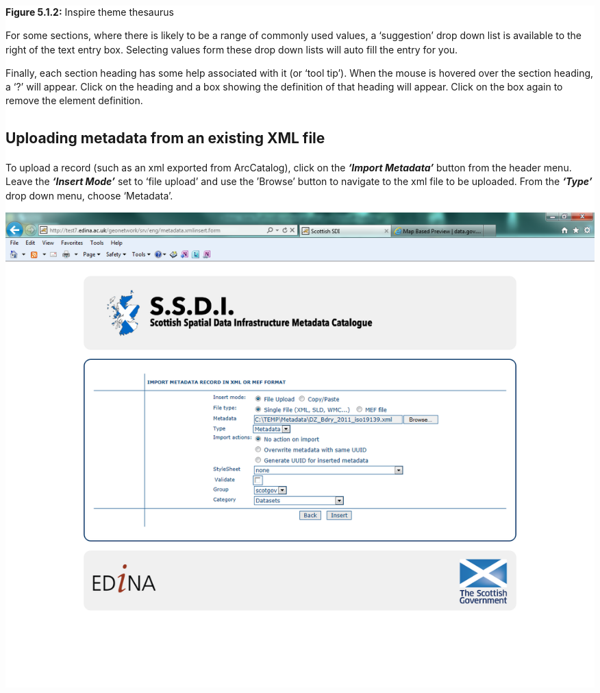 **Figure 5.1.2:** Inspire theme thesaurus

For some sections, where there is likely to be a range of commonly used
values, a ‘suggestion’ drop down list is available to the right of the
text entry box. Selecting values form these drop down lists will auto
fill the entry for you.

Finally, each section heading has some help associated with it (or ‘tool
tip’). When the mouse is hovered over the section heading, a ‘?’ will
appear. Click on the heading and a box showing the definition of that
heading will appear. Click on the box again to remove the element
definition.

Uploading metadata from an existing XML file
--------------------------------------------

To upload a record (such as an xml exported from ArcCatalog), click on
the ***‘Import Metadata’*** button from the header menu. Leave the
***‘Insert Mode’*** set to ‘file upload’ and use the ’Browse’ button to
navigate to the xml file to be uploaded. From the ***‘Type’*** drop down
menu, choose ‘Metadata’.

![](./media/image16.png)
